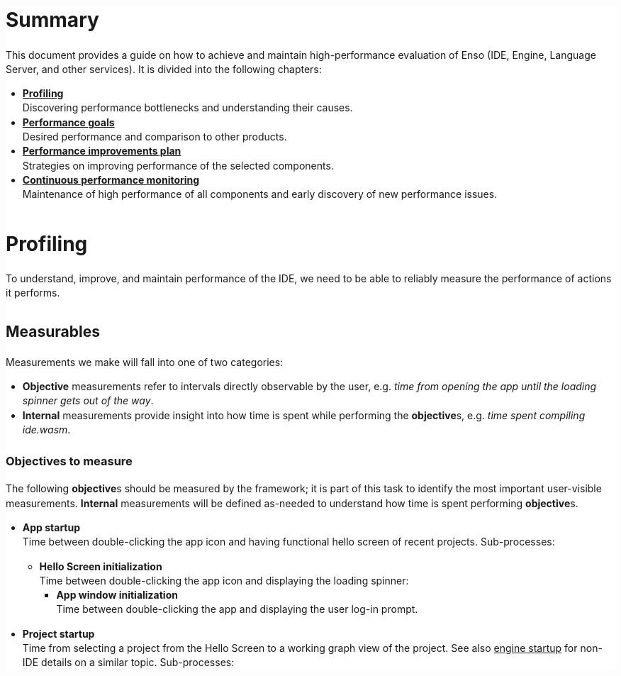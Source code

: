 # Summary

This document provides a guide on how to achieve and maintain high-performance
evaluation of Enso (IDE, Engine, Language Server, and other services). It is
divided into the following chapters:

- [**Profiling**](#epic-1-profiler-implementation)  
  Discovering performance bottlenecks and understanding their causes.
- [**Performance goals**](#epic-1-performance-goals-and-reference-hardware)  
  Desired performance and comparison to other products.
- [**Performance improvements plan**](#epic-2-performance-improvements-planning)  
  Strategies on improving performance of the selected components.
- [**Continuous performance monitoring**](#epic-3-continuous-performance-monitoring)  
  Maintenance of high performance of all components and early discovery of new
  performance issues.

# Profiling

To understand, improve, and maintain performance of the IDE, we need to be able
to reliably measure the performance of actions it performs.

## Measurables

Measurements we make will fall into one of two categories:

- **Objective** measurements refer to intervals directly observable by the user,
  e.g. _time from opening the app until the loading spinner gets out of the
  way_.
- **Internal** measurements provide insight into how time is spent while
  performing the **objective**s, e.g. _time spent compiling ide.wasm_.

### Objectives to measure

The following **objective**s should be measured by the framework; it is part of
this task to identify the most important user-visible measurements. **Internal**
measurements will be defined as-needed to understand how time is spent
performing **objective**s.

- **App startup**  
  Time between double-clicking the app icon and having functional hello screen
  of recent projects. Sub-processes:

  - **Hello Screen initialization**  
    Time between double-clicking the app icon and displaying the loading
    spinner:
    - **App window initialization**  
      Time between double-clicking the app and displaying the user log-in
      prompt.

- **Project startup**  
  Time from selecting a project from the Hello Screen to a working graph view of
  the project. See also [engine startup](engine-startup.md) for non-IDE details
  on a similar topic. Sub-processes:
